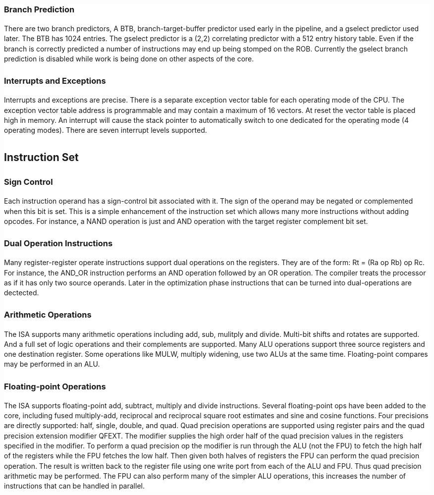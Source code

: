 ### Branch Prediction
There are two branch predictors, A BTB, branch-target-buffer predictor used early in the pipeline, and a gselect predictor used later. The BTB has 1024 entries. The gselect predictor is a (2,2) correlating predictor with a 512 entry history table. Even if the branch is correctly predicted a number of instructions may end up being stomped on the ROB. Currently the gselect branch prediction is disabled while work is being done on other aspects of the core.

### Interrupts and Exceptions
Interrupts and exceptions are precise. There is a separate exception vector table for each operating mode of the CPU. The exception vector table address is programmable and may contain a maximum of 16 vectors. At reset the vector table is placed high in memory.
An interrupt will cause the stack pointer to automatically switch to one dedicated for the operating mode (4 operating modes). There are seven interrupt levels supported.

## Instruction Set

### Sign Control
Each instruction operand has a sign-control bit associated with it. The sign of the operand may be negated or complemented when this bit is set. This is a simple enhancement of the instruction set which allows many more instructions without adding opcodes. For instance, a NAND operation is just and AND operation with the target register complement bit set.

### Dual Operation Instructions
Many register-register operate instructions support dual operations on the registers. They are of the form: Rt = (Ra op Rb) op Rc. For instance, the AND_OR instruction performs an AND operation followed by an OR operation. The compiler treats the processor as if it has only two source operands. Later in the optimization phase instructions that can be turned into dual-operations are dectected.

### Arithmetic Operations
The ISA supports many arithmetic operations including add, sub, mulitply and divide. Multi-bit shifts and rotates are supported. And a full set of logic operations and their complements are supported. Many ALU operations support three source registers and one destination register. Some operations like MULW, multiply widening, use two ALUs at the same time. Floating-point compares may be performed in an ALU.

### Floating-point Operations
The ISA supports floating-point add, subtract, multiply and divide instructions.
Several floating-point ops have been added to the core, including fused multiply-add, reciprocal and reciprocal square root estimates and sine and cosine functions. Four precisions are directly supported: half, single, double, and quad.
Quad precision operations are supported using register pairs and the quad precision extension modifier QFEXT. The modifier supplies the high order half of the quad precision values in the registers specified in the modifier. To perform a quad precision op the modifier is run through the ALU (not the FPU) to fetch the high half of the registers while the FPU fetches the low half. Then given both halves of registers the FPU can perform the quad precision operation. The result is written back to the register file using one write port from each of the ALU and FPU. Thus quad precision arithmetic may be performed.
The FPU can also perform many of the simpler ALU operations, this increases the number of instructions that can be handled in parallel.
